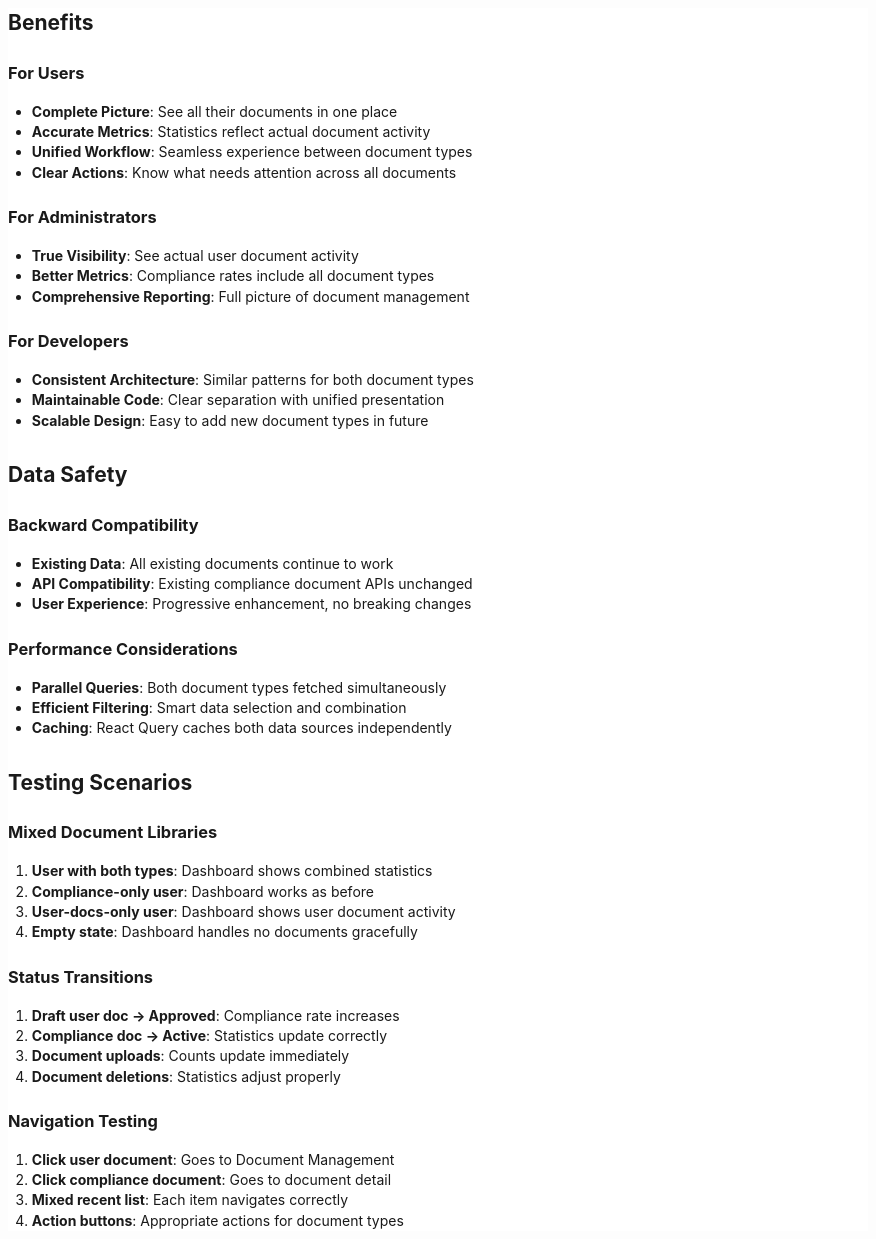 ## **Benefits**

### **For Users**
- **Complete Picture**: See all their documents in one place
- **Accurate Metrics**: Statistics reflect actual document activity
- **Unified Workflow**: Seamless experience between document types
- **Clear Actions**: Know what needs attention across all documents

### **For Administrators**
- **True Visibility**: See actual user document activity
- **Better Metrics**: Compliance rates include all document types
- **Comprehensive Reporting**: Full picture of document management

### **For Developers**
- **Consistent Architecture**: Similar patterns for both document types
- **Maintainable Code**: Clear separation with unified presentation
- **Scalable Design**: Easy to add new document types in future

## **Data Safety**

### **Backward Compatibility**
- **Existing Data**: All existing documents continue to work
- **API Compatibility**: Existing compliance document APIs unchanged
- **User Experience**: Progressive enhancement, no breaking changes

### **Performance Considerations**
- **Parallel Queries**: Both document types fetched simultaneously
- **Efficient Filtering**: Smart data selection and combination
- **Caching**: React Query caches both data sources independently

## **Testing Scenarios**

### **Mixed Document Libraries**
1. **User with both types**: Dashboard shows combined statistics
2. **Compliance-only user**: Dashboard works as before
3. **User-docs-only user**: Dashboard shows user document activity
4. **Empty state**: Dashboard handles no documents gracefully

### **Status Transitions**
1. **Draft user doc → Approved**: Compliance rate increases
2. **Compliance doc → Active**: Statistics update correctly
3. **Document uploads**: Counts update immediately
4. **Document deletions**: Statistics adjust properly

### **Navigation Testing**
1. **Click user document**: Goes to Document Management
2. **Click compliance document**: Goes to document detail
3. **Mixed recent list**: Each item navigates correctly
4. **Action buttons**: Appropriate actions for document types
